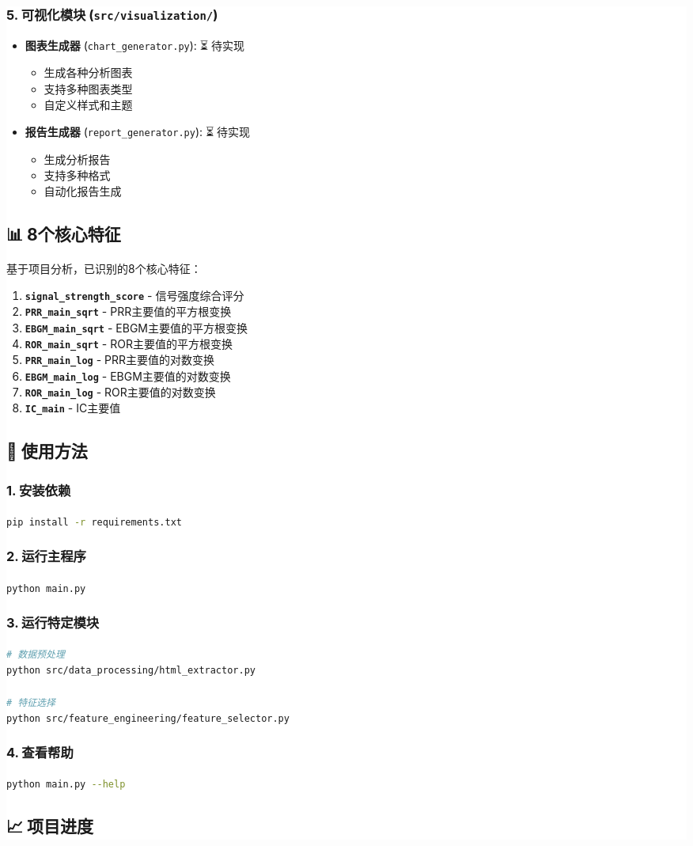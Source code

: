 ### 5. 可视化模块 (`src/visualization/`)
- **图表生成器** (`chart_generator.py`): ⏳ 待实现
  - 生成各种分析图表
  - 支持多种图表类型
  - 自定义样式和主题
  
- **报告生成器** (`report_generator.py`): ⏳ 待实现
  - 生成分析报告
  - 支持多种格式
  - 自动化报告生成

## 📊 8个核心特征

基于项目分析，已识别的8个核心特征：

1. **`signal_strength_score`** - 信号强度综合评分
2. **`PRR_main_sqrt`** - PRR主要值的平方根变换
3. **`EBGM_main_sqrt`** - EBGM主要值的平方根变换
4. **`ROR_main_sqrt`** - ROR主要值的平方根变换
5. **`PRR_main_log`** - PRR主要值的对数变换
6. **`EBGM_main_log`** - EBGM主要值的对数变换
7. **`ROR_main_log`** - ROR主要值的对数变换
8. **`IC_main`** - IC主要值

## 🚀 使用方法

### 1. 安装依赖
```bash
pip install -r requirements.txt
```

### 2. 运行主程序
```bash
python main.py
```

### 3. 运行特定模块
```bash
# 数据预处理
python src/data_processing/html_extractor.py

# 特征选择
python src/feature_engineering/feature_selector.py
```

### 4. 查看帮助
```bash
python main.py --help
```

## 📈 项目进度
